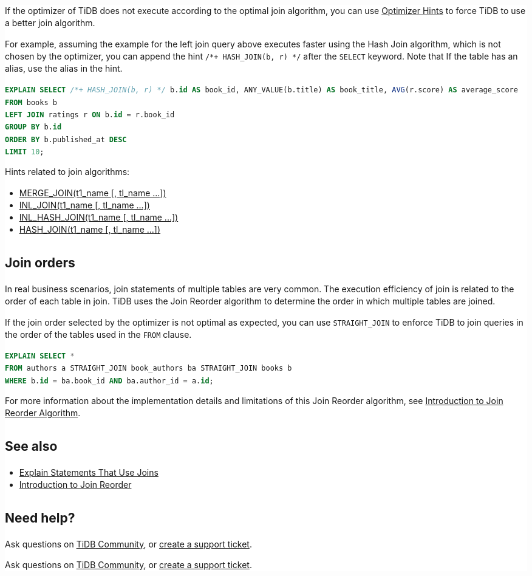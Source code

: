 If the optimizer of TiDB does not execute according to the optimal join algorithm, you can use [Optimizer Hints](/optimizer-hints.md) to force TiDB to use a better join algorithm.

For example, assuming the example for the left join query above executes faster using the Hash Join algorithm, which is not chosen by the optimizer, you can append the hint `/*+ HASH_JOIN(b, r) */` after the `SELECT` keyword. Note that If the table has an alias, use the alias in the hint.

```sql
EXPLAIN SELECT /*+ HASH_JOIN(b, r) */ b.id AS book_id, ANY_VALUE(b.title) AS book_title, AVG(r.score) AS average_score
FROM books b
LEFT JOIN ratings r ON b.id = r.book_id
GROUP BY b.id
ORDER BY b.published_at DESC
LIMIT 10;
```

Hints related to join algorithms:

- [MERGE_JOIN(t1_name [, tl_name ...])](/optimizer-hints.md#merge_joint1_name--tl_name-)
- [INL_JOIN(t1_name [, tl_name ...])](/optimizer-hints.md#inl_joint1_name--tl_name-)
- [INL_HASH_JOIN(t1_name [, tl_name ...])](/optimizer-hints.md#inl_hash_join)
- [HASH_JOIN(t1_name [, tl_name ...])](/optimizer-hints.md#hash_joint1_name--tl_name-)

## Join orders

In real business scenarios, join statements of multiple tables are very common. The execution efficiency of join is related to the order of each table in join. TiDB uses the Join Reorder algorithm to determine the order in which multiple tables are joined.

If the join order selected by the optimizer is not optimal as expected, you can use `STRAIGHT_JOIN` to enforce TiDB to join queries in the order of the tables used in the `FROM` clause.

```sql
EXPLAIN SELECT *
FROM authors a STRAIGHT_JOIN book_authors ba STRAIGHT_JOIN books b
WHERE b.id = ba.book_id AND ba.author_id = a.id;
```

For more information about the implementation details and limitations of this Join Reorder algorithm, see [Introduction to Join Reorder Algorithm](/join-reorder.md).

## See also

- [Explain Statements That Use Joins](/explain-joins.md)
- [Introduction to Join Reorder](/join-reorder.md)

## Need help?

<CustomContent platform="tidb">

Ask questions on [TiDB Community](https://ask.pingcap.com/), or [create a support ticket](/support.md).

</CustomContent>

<CustomContent platform="tidb-cloud">

Ask questions on [TiDB Community](https://ask.pingcap.com/), or [create a support ticket](https://support.pingcap.com/).

</CustomContent>
